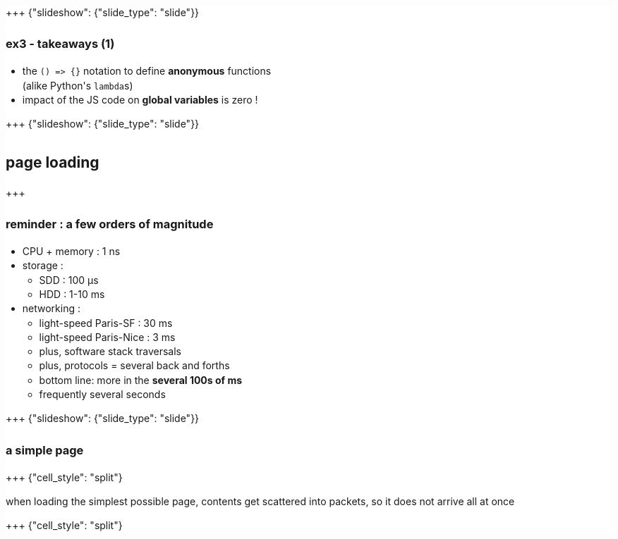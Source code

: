 +++ {"slideshow": {"slide_type": "slide"}}

### ex3 - takeaways (1)

* the `() => {}` notation to define **anonymous** functions  
  (alike Python's `lambda`s)
* impact of the JS code on **global variables** is zero !

+++ {"slideshow": {"slide_type": "slide"}}

## page loading

+++

### reminder : a few orders of magnitude

* CPU + memory : 1 ns
* storage :
  * SDD : 100 µs
  * HDD : 1-10 ms
* networking :
  * light-speed Paris-SF : 30 ms
  * light-speed Paris-Nice : 3 ms
  * plus, software stack traversals
  * plus, protocols = several back and forths
  * bottom line: more in the **several 100s of ms**
  * frequently several seconds

+++ {"slideshow": {"slide_type": "slide"}}

### a simple page

+++ {"cell_style": "split"}

when loading the simplest possible page, contents get scattered into packets, so it does not arrive all at once

+++ {"cell_style": "split"}
